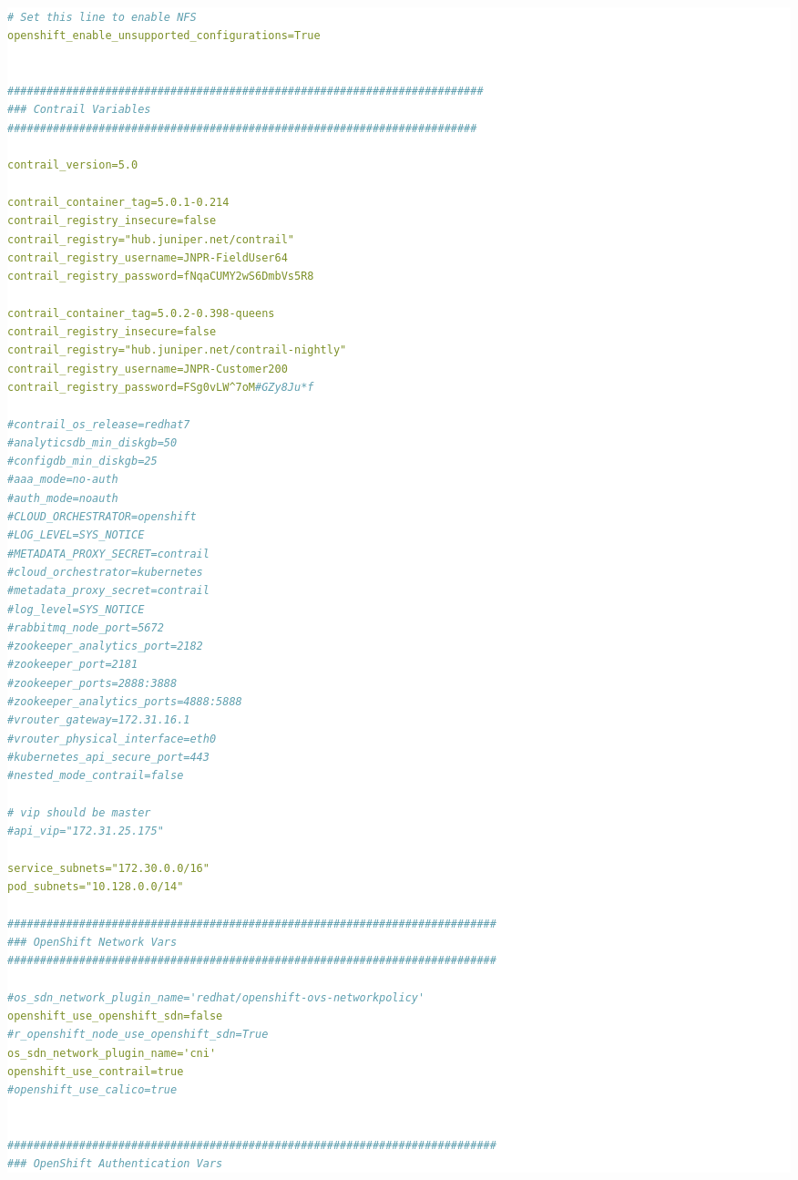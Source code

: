 ```yaml
# Set this line to enable NFS
openshift_enable_unsupported_configurations=True


#########################################################################
### Contrail Variables
########################################################################

contrail_version=5.0

contrail_container_tag=5.0.1-0.214
contrail_registry_insecure=false
contrail_registry="hub.juniper.net/contrail"
contrail_registry_username=JNPR-FieldUser64
contrail_registry_password=fNqaCUMY2wS6DmbVs5R8

contrail_container_tag=5.0.2-0.398-queens
contrail_registry_insecure=false
contrail_registry="hub.juniper.net/contrail-nightly"
contrail_registry_username=JNPR-Customer200
contrail_registry_password=FSg0vLW^7oM#GZy8Ju*f

#contrail_os_release=redhat7
#analyticsdb_min_diskgb=50
#configdb_min_diskgb=25
#aaa_mode=no-auth
#auth_mode=noauth
#CLOUD_ORCHESTRATOR=openshift
#LOG_LEVEL=SYS_NOTICE
#METADATA_PROXY_SECRET=contrail
#cloud_orchestrator=kubernetes
#metadata_proxy_secret=contrail
#log_level=SYS_NOTICE
#rabbitmq_node_port=5672
#zookeeper_analytics_port=2182
#zookeeper_port=2181
#zookeeper_ports=2888:3888
#zookeeper_analytics_ports=4888:5888
#vrouter_gateway=172.31.16.1
#vrouter_physical_interface=eth0
#kubernetes_api_secure_port=443
#nested_mode_contrail=false

# vip should be master
#api_vip="172.31.25.175"

service_subnets="172.30.0.0/16"
pod_subnets="10.128.0.0/14"

###########################################################################
### OpenShift Network Vars
###########################################################################

#os_sdn_network_plugin_name='redhat/openshift-ovs-networkpolicy'
openshift_use_openshift_sdn=false
#r_openshift_node_use_openshift_sdn=True
os_sdn_network_plugin_name='cni'
openshift_use_contrail=true
#openshift_use_calico=true


###########################################################################
### OpenShift Authentication Vars
```